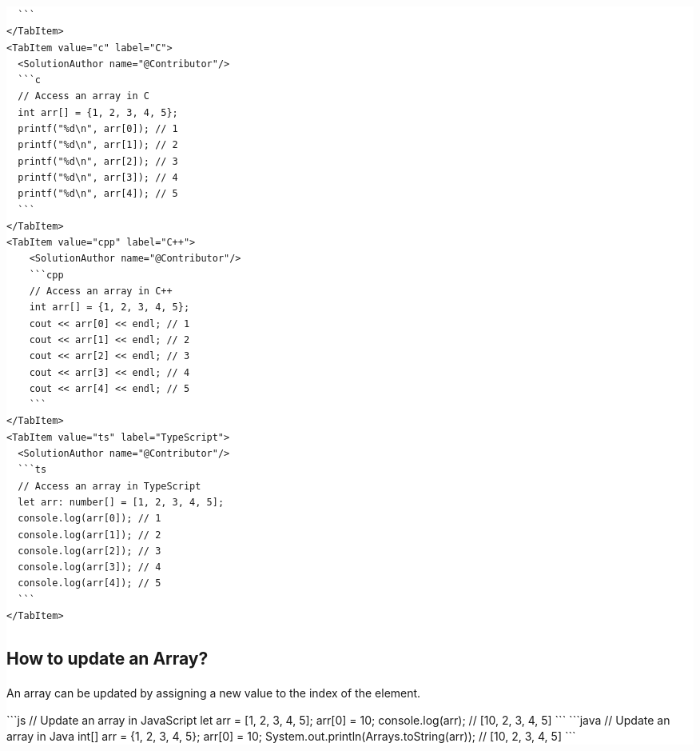       ```
    </TabItem>
    <TabItem value="c" label="C">
      <SolutionAuthor name="@Contributor"/>
      ```c
      // Access an array in C
      int arr[] = {1, 2, 3, 4, 5};
      printf("%d\n", arr[0]); // 1
      printf("%d\n", arr[1]); // 2
      printf("%d\n", arr[2]); // 3
      printf("%d\n", arr[3]); // 4
      printf("%d\n", arr[4]); // 5
      ```
    </TabItem>
    <TabItem value="cpp" label="C++">
        <SolutionAuthor name="@Contributor"/>
        ```cpp
        // Access an array in C++
        int arr[] = {1, 2, 3, 4, 5};
        cout << arr[0] << endl; // 1
        cout << arr[1] << endl; // 2
        cout << arr[2] << endl; // 3
        cout << arr[3] << endl; // 4
        cout << arr[4] << endl; // 5
        ```
    </TabItem>
    <TabItem value="ts" label="TypeScript">
      <SolutionAuthor name="@Contributor"/>
      ```ts
      // Access an array in TypeScript
      let arr: number[] = [1, 2, 3, 4, 5];
      console.log(arr[0]); // 1
      console.log(arr[1]); // 2
      console.log(arr[2]); // 3
      console.log(arr[3]); // 4
      console.log(arr[4]); // 5
      ```
    </TabItem>
</Tabs>

## How to update an Array?

An array can be updated by assigning a new value to the index of the element.

<Tabs>
    <TabItem value="js" label="JavaScipt" default>
      <SolutionAuthor name="@Contributor"/>
      ```js
      // Update an array in JavaScript
      let arr = [1, 2, 3, 4, 5];
      arr[0] = 10;
      console.log(arr); // [10, 2, 3, 4, 5]
      ```
    </TabItem>
    <TabItem value="java" label="Java">
      <SolutionAuthor name="@Contributor"/>
      ```java
      // Update an array in Java
      int[] arr = {1, 2, 3, 4, 5};
      arr[0] = 10;
      System.out.println(Arrays.toString(arr)); // [10, 2, 3, 4, 5]
      ```
    </TabItem>
    <TabItem value="python" label="Python">